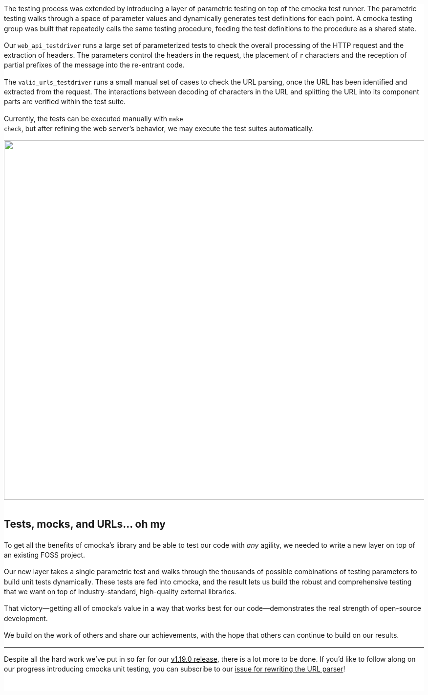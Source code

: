 The testing process was extended by introducing a layer of parametric testing on top of the cmocka test runner. The parametric testing walks through a space of parameter values and dynamically generates test definitions for each point. A cmocka testing group was built that repeatedly calls the same testing procedure, feeding the test definitions to the procedure as a shared state.

Our <code>web_api_testdriver</code> runs a large set of parameterized tests to check the overall processing of the HTTP request and the extraction of headers. The parameters control the headers in the request, the placement of <code>r</code> characters and the reception of partial prefixes of the message into the re-entrant code.

The <code>valid_urls_testdriver</code> runs a small manual set of cases to check the URL parsing, once the URL has been identified and extracted from the request. The interactions between decoding of characters in the URL and splitting the URL into its component parts are verified within the test suite.

Currently, the tests can be executed manually with <code>make check</code>, but after refining the web server’s behavior, we may execute the test suites automatically.

<img class="alignnone size-full wp-image-16854" src="/img/wp-archive/uploads/2022/03/20191127-cmoka-diagram-3-980x735-1.jpeg" alt="" width="980" height="735" />
<h2>Tests, mocks, and URLs… oh my</h2>
To get all the benefits of cmocka’s library and be able to test our code with <em>any</em> agility, we needed to write a new layer on top of an existing FOSS project.

Our new layer takes a single parametric test and walks through the thousands of possible combinations of testing parameters to build unit tests dynamically. These tests are fed into cmocka, and the result lets us build the robust and comprehensive testing that we want on top of industry-standard, high-quality external libraries.

That victory—getting all of cmocka’s value in a way that works best for our code—demonstrates the real strength of open-source development.

We build on the work of others and share our achievements, with the hope that others can continue to build on our results.

<hr />

Despite all the hard work we’ve put in so far for our <a href="https://github.com/netdata/netdata/releases/tag/v1.19.0">v1.19.0 release</a>, there is a lot more to be done. If you’d like to follow along on our progress introducing cmocka unit testing, you can subscribe to our <a href="https://github.com/netdata/netdata/issues/7164">issue for rewriting the URL parser</a>!

<iframe width="854" height="480" src="https://www.youtube.com/embed/tZQhTkXWwl0" title="YouTube video player" frameborder="0" allow="accelerometer; autoplay; clipboard-write; encrypted-media; gyroscope; picture-in-picture" allowfullscreen></iframe>

&nbsp;